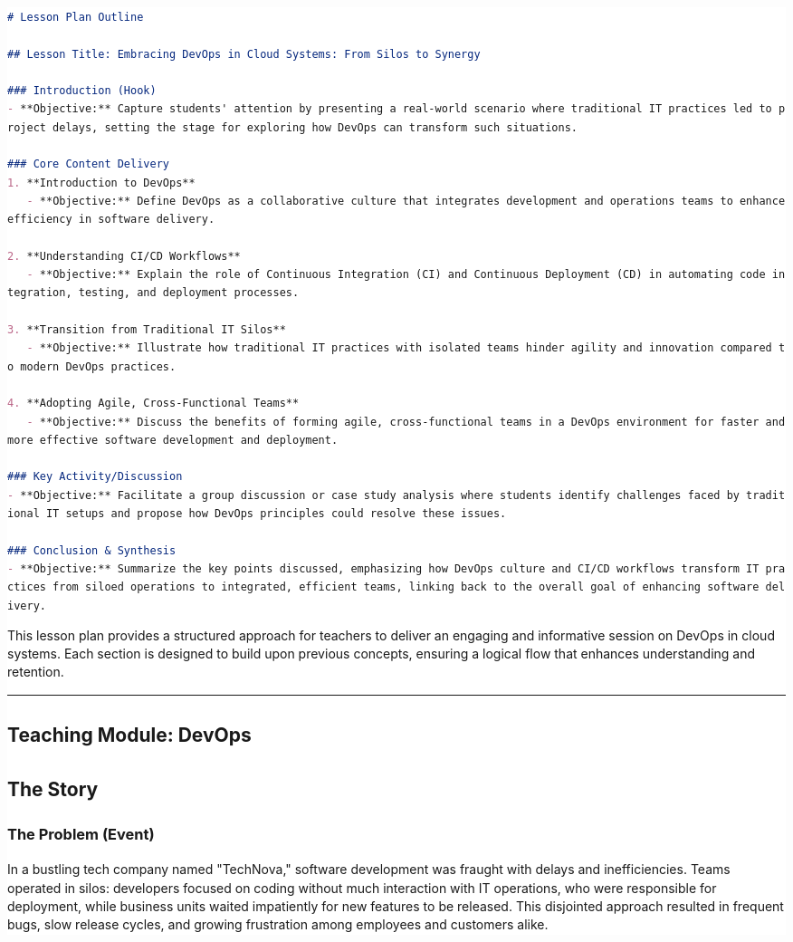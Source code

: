 ```markdown
# Lesson Plan Outline

## Lesson Title: Embracing DevOps in Cloud Systems: From Silos to Synergy

### Introduction (Hook)
- **Objective:** Capture students' attention by presenting a real-world scenario where traditional IT practices led to project delays, setting the stage for exploring how DevOps can transform such situations.

### Core Content Delivery
1. **Introduction to DevOps**
   - **Objective:** Define DevOps as a collaborative culture that integrates development and operations teams to enhance efficiency in software delivery.
   
2. **Understanding CI/CD Workflows**
   - **Objective:** Explain the role of Continuous Integration (CI) and Continuous Deployment (CD) in automating code integration, testing, and deployment processes.

3. **Transition from Traditional IT Silos**
   - **Objective:** Illustrate how traditional IT practices with isolated teams hinder agility and innovation compared to modern DevOps practices.
   
4. **Adopting Agile, Cross-Functional Teams**
   - **Objective:** Discuss the benefits of forming agile, cross-functional teams in a DevOps environment for faster and more effective software development and deployment.

### Key Activity/Discussion
- **Objective:** Facilitate a group discussion or case study analysis where students identify challenges faced by traditional IT setups and propose how DevOps principles could resolve these issues.

### Conclusion & Synthesis
- **Objective:** Summarize the key points discussed, emphasizing how DevOps culture and CI/CD workflows transform IT practices from siloed operations to integrated, efficient teams, linking back to the overall goal of enhancing software delivery.
```

This lesson plan provides a structured approach for teachers to deliver an engaging and informative session on DevOps in cloud systems. Each section is designed to build upon previous concepts, ensuring a logical flow that enhances understanding and retention.


---

## Teaching Module: DevOps
## The Story

### The Problem (Event)
In a bustling tech company named "TechNova," software development was fraught with delays and inefficiencies. Teams operated in silos: developers focused on coding without much interaction with IT operations, who were responsible for deployment, while business units waited impatiently for new features to be released. This disjointed approach resulted in frequent bugs, slow release cycles, and growing frustration among employees and customers alike.
